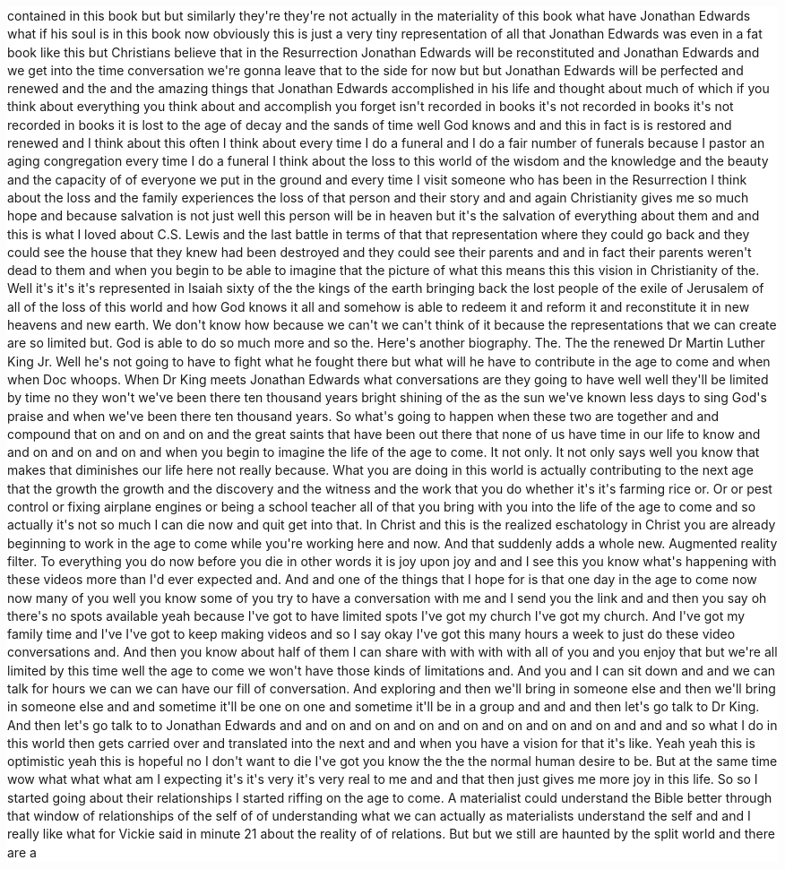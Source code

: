 contained in this book but but similarly they're they're not actually in the materiality of this book what have Jonathan Edwards what if his soul is in this book now obviously this is just a very tiny representation of all that Jonathan Edwards was even in a fat book like this but Christians believe that in the Resurrection Jonathan Edwards will be reconstituted and Jonathan Edwards and we get into the time conversation we're gonna leave that to the side for now but but Jonathan Edwards will be perfected and renewed and the and the amazing things that Jonathan Edwards accomplished in his life and thought about much of which if you think about everything you think about and accomplish you forget isn't recorded in books it's not recorded in books it's not recorded in books it is lost to the age of decay and the sands of time well God knows and and this in fact is is restored and renewed and I think about this often I think about every time I do a funeral and I do a fair number of funerals because I pastor an aging congregation every time I do a funeral I think about the loss to this world of the wisdom and the knowledge and the beauty and the capacity of of everyone we put in the ground and every time I visit someone who has been in the Resurrection I think about the loss and the family experiences the loss of that person and their story and and again Christianity gives me so much hope and because salvation is not just well this person will be in heaven but it's the salvation of everything about them and and this is what I loved about C.S. Lewis and the last battle in terms of that that representation where they could go back and they could see the house that they knew had been destroyed and they could see their parents and and in fact their parents weren't dead to them and when you begin to be able to imagine that the picture of what this means this this vision in Christianity of the. Well it's it's it's represented in Isaiah sixty of the the kings of the earth bringing back the lost people of the exile of Jerusalem of all of the loss of this world and how God knows it all and somehow is able to redeem it and reform it and reconstitute it in new heavens and new earth. We don't know how because we can't we can't think of it because the representations that we can create are so limited but. God is able to do so much more and so the. Here's another biography. The. The the renewed Dr Martin Luther King Jr. Well he's not going to have to fight what he fought there but what will he have to contribute in the age to come and when when Doc whoops. When Dr King meets Jonathan Edwards what conversations are they going to have well well they'll be limited by time no they won't we've been there ten thousand years bright shining of the as the sun we've known less days to sing God's praise and when we've been there ten thousand years. So what's going to happen when these two are together and and compound that on and on and on and the great saints that have been out there that none of us have time in our life to know and and on and on and on and when you begin to imagine the life of the age to come. It not only. It not only says well you know that makes that diminishes our life here not really because. What you are doing in this world is actually contributing to the next age that the growth the growth and the discovery and the witness and the work that you do whether it's it's farming rice or. Or or pest control or fixing airplane engines or being a school teacher all of that you bring with you into the life of the age to come and so actually it's not so much I can die now and quit get into that. In Christ and this is the realized eschatology in Christ you are already beginning to work in the age to come while you're working here and now. And that suddenly adds a whole new. Augmented reality filter. To everything you do now before you die in other words it is joy upon joy and and I see this you know what's happening with these videos more than I'd ever expected and. And and one of the things that I hope for is that one day in the age to come now now many of you well you know some of you try to have a conversation with me and I send you the link and and then you say oh there's no spots available yeah because I've got to have limited spots I've got my church I've got my church. And I've got my family time and I've I've got to keep making videos and so I say okay I've got this many hours a week to just do these video conversations and. And then you know about half of them I can share with with with with all of you and you enjoy that but we're all limited by this time well the age to come we won't have those kinds of limitations and. And you and I can sit down and and we can talk for hours we can we can have our fill of conversation. And exploring and then we'll bring in someone else and then we'll bring in someone else and and sometime it'll be one on one and sometime it'll be in a group and and and then let's go talk to Dr King. And then let's go talk to to Jonathan Edwards and and on and on and on and on and on and on and on and and and so what I do in this world then gets carried over and translated into the next and and when you have a vision for that it's like. Yeah yeah this is optimistic yeah this is hopeful no I don't want to die I've got you know the the the normal human desire to be. But at the same time wow what what what am I expecting it's it's very it's very real to me and and that then just gives me more joy in this life. So so I started going about their relationships I started riffing on the age to come. A materialist could understand the Bible better through that window of relationships of the self of of understanding what we can actually as materialists understand the self and and I really like what for Vickie said in minute 21 about the reality of of relations. But but we still are haunted by the split world and there are a